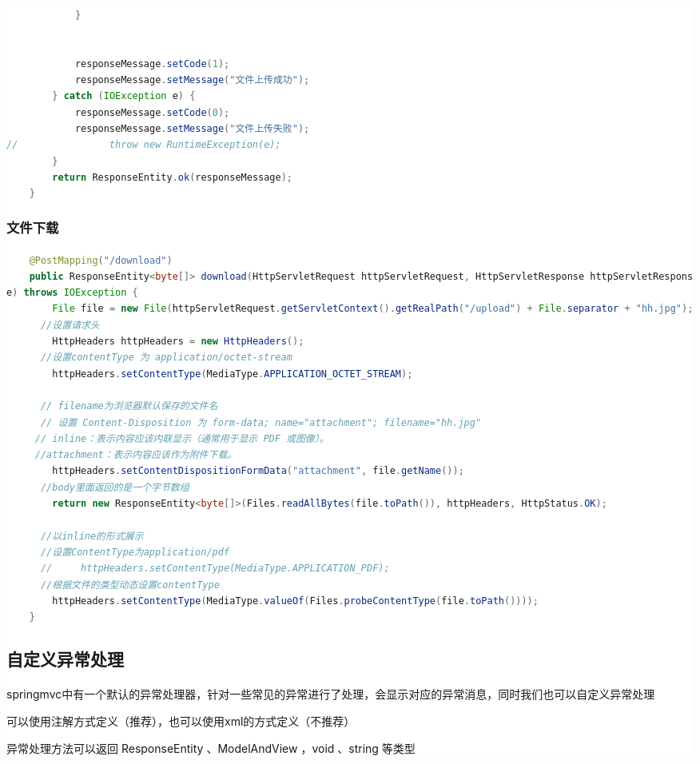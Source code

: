 ```java
            }


            responseMessage.setCode(1);
            responseMessage.setMessage("文件上传成功");
        } catch (IOException e) {
            responseMessage.setCode(0);
            responseMessage.setMessage("文件上传失败");
//                throw new RuntimeException(e);
        }
        return ResponseEntity.ok(responseMessage);
    }
```



### 文件下载

```java
    @PostMapping("/download")
    public ResponseEntity<byte[]> download(HttpServletRequest httpServletRequest, HttpServletResponse httpServletResponse) throws IOException {
        File file = new File(httpServletRequest.getServletContext().getRealPath("/upload") + File.separator + "hh.jpg");
      //设置请求头
        HttpHeaders httpHeaders = new HttpHeaders();
      //设置contentType 为 application/octet-stream
        httpHeaders.setContentType(MediaType.APPLICATION_OCTET_STREAM);
      
      // filename为浏览器默认保存的文件名
      // 设置 Content-Disposition 为 form-data; name="attachment"; filename="hh.jpg"
     // inline：表示内容应该内联显示（通常用于显示 PDF 或图像）。
     //attachment：表示内容应该作为附件下载。
        httpHeaders.setContentDispositionFormData("attachment", file.getName());
      //body里面返回的是一个字节数组
        return new ResponseEntity<byte[]>(Files.readAllBytes(file.toPath()), httpHeaders, HttpStatus.OK);
      
      //以inline的形式展示
      //设置ContentType为application/pdf
      //     httpHeaders.setContentType(MediaType.APPLICATION_PDF);
      //根据文件的类型动态设置contentType
        httpHeaders.setContentType(MediaType.valueOf(Files.probeContentType(file.toPath())));
    }
```

## 自定义异常处理

springmvc中有一个默认的异常处理器，针对一些常见的异常进行了处理，会显示对应的异常消息，同时我们也可以自定义异常处理

可以使用注解方式定义（推荐），也可以使用xml的方式定义（不推荐）

异常处理方法可以返回 ResponseEntity 、ModelAndView ，void 、string 等类型
